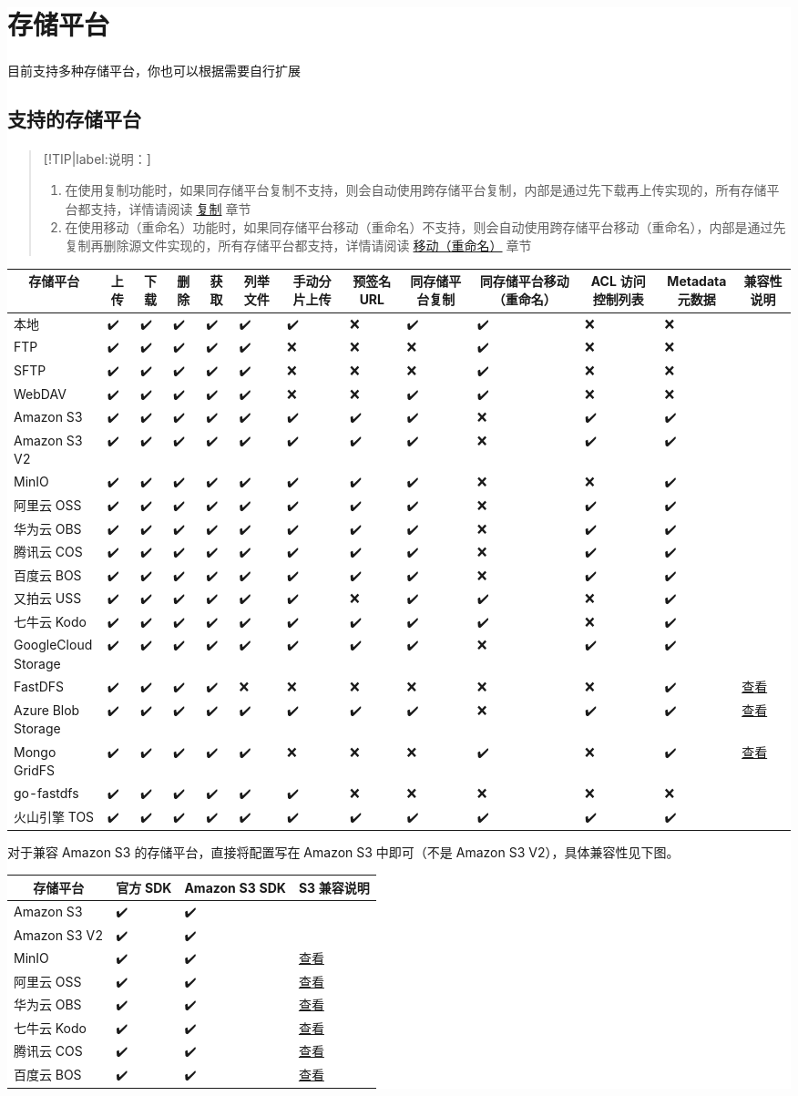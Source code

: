 # 存储平台

目前支持多种存储平台，你也可以根据需要自行扩展

## 支持的存储平台

> [!TIP|label:说明：]
> 1. 在使用复制功能时，如果同存储平台复制不支持，则会自动使用跨存储平台复制，内部是通过先下载再上传实现的，所有存储平台都支持，详情请阅读 [复制](基础功能?id=复制) 章节
> 2. 在使用移动（重命名）功能时，如果同存储平台移动（重命名）不支持，则会自动使用跨存储平台移动（重命名），内部是通过先复制再删除源文件实现的，所有存储平台都支持，详情请阅读 [移动（重命名）](基础功能?id=移动（重命名）) 章节

| 存储平台                | 上传 | 下载 | 删除 | 获取 | 列举文件 | 手动分片上传 | 预签名 URL | 同存储平台复制 | 同存储平台移动（重命名） | ACL 访问控制列表 | Metadata 元数据 | 兼容性说明                              |
|---------------------|----|----|----|----|------|--------|---------|---------|--------------|------------|--------------|------------------------------------|
| 本地                  | ✔️ | ✔️ | ✔️ | ✔️ | ✔️   | ✔️     | ❌       | ✔️      | ✔️           | ❌          | ❌            |                                    |
| FTP                 | ✔️ | ✔️ | ✔️ | ✔️ | ✔️   | ❌      | ❌       | ❌       | ✔️           | ❌          | ❌            |                                    |
| SFTP                | ✔️ | ✔️ | ✔️ | ✔️ | ✔️   | ❌      | ❌       | ❌       | ✔️           | ❌          | ❌            |                                    |
| WebDAV              | ✔️ | ✔️ | ✔️ | ✔️ | ✔️   | ❌      | ❌       | ✔️      | ✔️           | ❌          | ❌            |                                    |
| Amazon S3           | ✔️ | ✔️ | ✔️ | ✔️ | ✔️   | ✔️     | ✔️      | ✔️      | ❌            | ✔️         | ✔️           |                                    |
| Amazon S3 V2        | ✔️ | ✔️ | ✔️ | ✔️ | ✔️   | ✔️     | ✔️      | ✔️      | ❌           | ✔️         | ✔️           |                                    |
| MinIO               | ✔️ | ✔️ | ✔️ | ✔️ | ✔️   | ✔️     | ✔️      | ✔️      | ❌            | ❌          | ✔️           |                                    |
| 阿里云 OSS             | ✔️ | ✔️ | ✔️ | ✔️ | ✔️   | ✔️     | ✔️      | ✔️      | ❌            | ✔️         | ✔️           |                                    |
| 华为云 OBS             | ✔️ | ✔️ | ✔️ | ✔️ | ✔️   | ✔️     | ✔️      | ✔️      | ❌            | ✔️         | ✔️           |                                    |
| 腾讯云 COS             | ✔️ | ✔️ | ✔️ | ✔️ | ✔️   | ✔️     | ✔️      | ✔️      | ❌            | ✔️         | ✔️           |                                    |
| 百度云 BOS             | ✔️ | ✔️ | ✔️ | ✔️ | ✔️   | ✔️     | ✔️      | ✔️      | ❌            | ✔️         | ✔️           |                                    |
| 又拍云 USS             | ✔️ | ✔️ | ✔️ | ✔️ | ✔️   | ✔️     | ❌       | ✔️      | ✔️           | ❌          | ✔️           |                                    |
| 七牛云 Kodo            | ✔️ | ✔️ | ✔️ | ✔️ | ✔️   | ✔️     | ✔️      | ✔️      | ✔️           | ❌          | ✔️           |                                    |
| GoogleCloud Storage | ✔️ | ✔️ | ✔️ | ✔️ | ✔️   | ✔️     | ✔️      | ✔️      | ❌            | ✔️         | ✔️           |                                    |
| FastDFS             | ✔️ | ✔️ | ✔️ | ✔️ | ❌    | ❌      | ❌       | ❌       | ❌            | ❌          | ✔️           | [查看](存储平台?id=OCI_FastDFS)          |
| Azure Blob Storage  | ✔️ | ✔️ | ✔️ | ✔️ | ✔️   | ✔️     | ✔️      | ✔️      | ❌            | ✔️         | ✔️           | [查看](存储平台?id=OCI_AzureBlobStorage) |
| Mongo GridFS        | ✔️ | ✔️ | ✔️ | ✔️ | ✔️   | ❌      | ❌       | ❌       | ✔️           | ❌          | ✔️           | [查看](存储平台?id=OCI_MongoGridFS)      |
| go-fastdfs          | ✔️ | ✔️ | ✔️ | ✔️ | ✔️   | ✔️     | ❌       | ❌       | ❌            | ❌          | ❌            |                                    |
| 火山引擎 TOS             | ✔️ | ✔️ | ✔️ | ✔️ | ✔️   | ✔️     | ✔️      | ✔️      | ✔️            | ✔️         | ✔️           |                                    |

对于兼容 Amazon S3 的存储平台，直接将配置写在 Amazon S3 中即可（不是 Amazon S3 V2），具体兼容性见下图。

| 存储平台          | 官方 SDK | Amazon S3 SDK | S3 兼容说明                                                                                            |
|---------------|--------|---------------|----------------------------------------------------------------------------------------------------|
| Amazon S3     | ✔️     | ✔️            |                                                                                                    |
| Amazon S3 V2  | ✔️     | ✔️            |                                                                                                    |
| MinIO         | ✔️     | ✔️            | [查看](http://docs.minio.org.cn/docs/master/java-client-quickstart-guide)                            |
| 阿里云 OSS       | ✔️     | ✔️            | [查看](https://help.aliyun.com/document_detail/64919.html#title-cds-fai-yxp)                         |
| 华为云 OBS       | ✔️     | ✔️            | [查看](https://support.huaweicloud.com/topic/74416-1-O-obsduixiangcunchufuwus3xieyi)                 |
| 七牛云 Kodo      | ✔️     | ✔️            | [查看](https://developer.qiniu.com/kodo/4086/amazon-s3-compatible)                                   |
| 腾讯云 COS       | ✔️     | ✔️            | [查看](https://cloud.tencent.com/document/product/436/37421)                                         |
| 百度云 BOS       | ✔️     | ✔️            | [查看](https://cloud.baidu.com/doc/BOS/s/Fjwvyq9xo)                                                  |